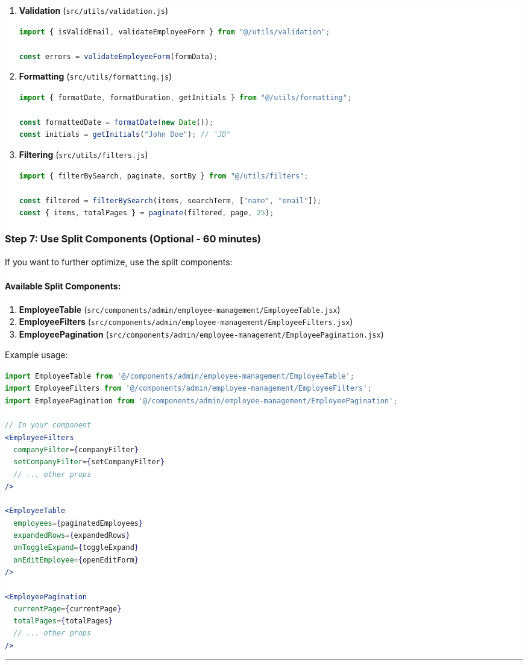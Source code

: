 1. **Validation** (`src/utils/validation.js`)

   ```jsx
   import { isValidEmail, validateEmployeeForm } from "@/utils/validation";

   const errors = validateEmployeeForm(formData);
   ```

2. **Formatting** (`src/utils/formatting.js`)

   ```jsx
   import { formatDate, formatDuration, getInitials } from "@/utils/formatting";

   const formattedDate = formatDate(new Date());
   const initials = getInitials("John Doe"); // "JD"
   ```

3. **Filtering** (`src/utils/filters.js`)

   ```jsx
   import { filterBySearch, paginate, sortBy } from "@/utils/filters";

   const filtered = filterBySearch(items, searchTerm, ["name", "email"]);
   const { items, totalPages } = paginate(filtered, page, 25);
   ```

### **Step 7: Use Split Components** (Optional - 60 minutes)

If you want to further optimize, use the split components:

#### Available Split Components:

1. **EmployeeTable** (`src/components/admin/employee-management/EmployeeTable.jsx`)
2. **EmployeeFilters** (`src/components/admin/employee-management/EmployeeFilters.jsx`)
3. **EmployeePagination** (`src/components/admin/employee-management/EmployeePagination.jsx`)

Example usage:

```jsx
import EmployeeTable from '@/components/admin/employee-management/EmployeeTable';
import EmployeeFilters from '@/components/admin/employee-management/EmployeeFilters';
import EmployeePagination from '@/components/admin/employee-management/EmployeePagination';

// In your component
<EmployeeFilters
  companyFilter={companyFilter}
  setCompanyFilter={setCompanyFilter}
  // ... other props
/>

<EmployeeTable
  employees={paginatedEmployees}
  expandedRows={expandedRows}
  onToggleExpand={toggleExpand}
  onEditEmployee={openEditForm}
/>

<EmployeePagination
  currentPage={currentPage}
  totalPages={totalPages}
  // ... other props
/>
```

---
